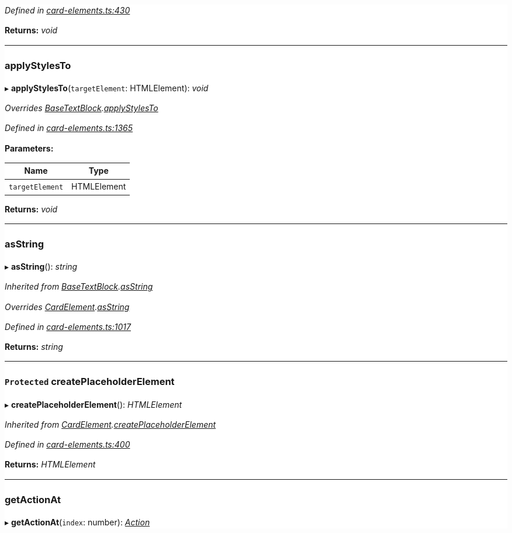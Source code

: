 *Defined in [card-elements.ts:430](https://github.com/microsoft/AdaptiveCards/blob/a61c5fd56/source/nodejs/adaptivecards/src/card-elements.ts#L430)*

**Returns:** *void*

___

###  applyStylesTo

▸ **applyStylesTo**(`targetElement`: HTMLElement): *void*

*Overrides [BaseTextBlock](basetextblock.md).[applyStylesTo](basetextblock.md#applystylesto)*

*Defined in [card-elements.ts:1365](https://github.com/microsoft/AdaptiveCards/blob/a61c5fd56/source/nodejs/adaptivecards/src/card-elements.ts#L1365)*

**Parameters:**

Name | Type |
------ | ------ |
`targetElement` | HTMLElement |

**Returns:** *void*

___

###  asString

▸ **asString**(): *string*

*Inherited from [BaseTextBlock](basetextblock.md).[asString](basetextblock.md#asstring)*

*Overrides [CardElement](cardelement.md).[asString](cardelement.md#asstring)*

*Defined in [card-elements.ts:1017](https://github.com/microsoft/AdaptiveCards/blob/a61c5fd56/source/nodejs/adaptivecards/src/card-elements.ts#L1017)*

**Returns:** *string*

___

### `Protected` createPlaceholderElement

▸ **createPlaceholderElement**(): *HTMLElement*

*Inherited from [CardElement](cardelement.md).[createPlaceholderElement](cardelement.md#protected-createplaceholderelement)*

*Defined in [card-elements.ts:400](https://github.com/microsoft/AdaptiveCards/blob/a61c5fd56/source/nodejs/adaptivecards/src/card-elements.ts#L400)*

**Returns:** *HTMLElement*

___

###  getActionAt

▸ **getActionAt**(`index`: number): *[Action](action.md)*
